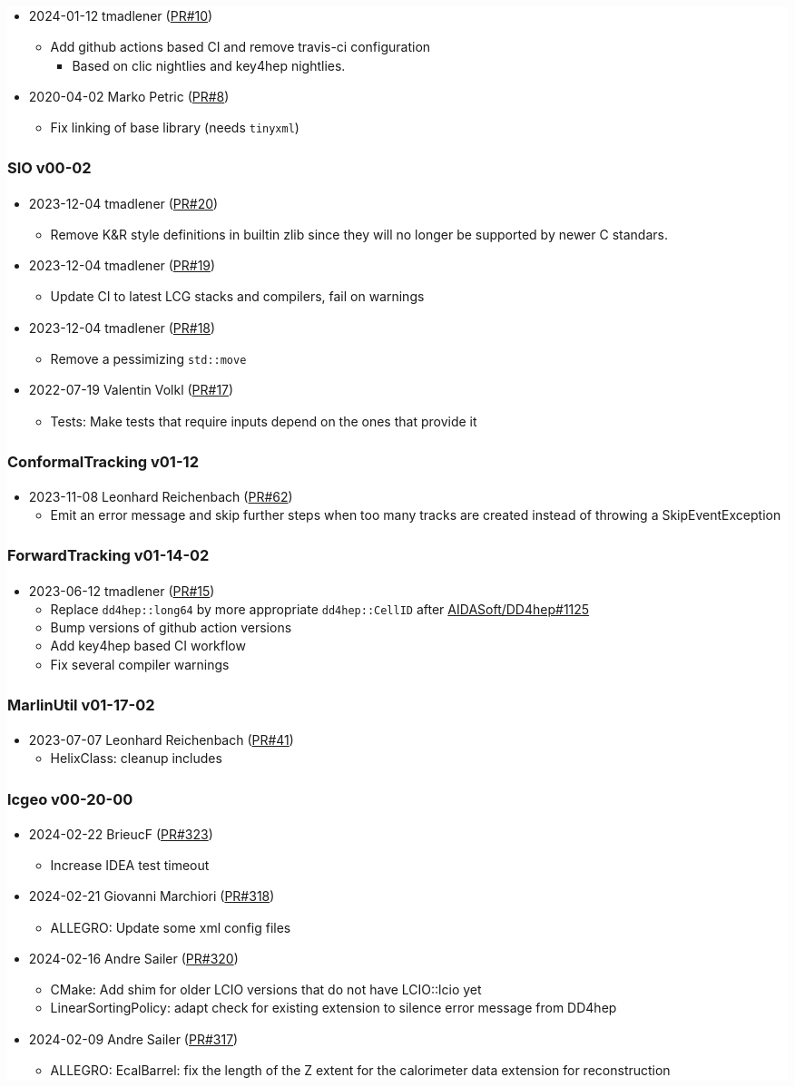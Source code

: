 * 2024-01-12 tmadlener ([PR#10](https://github.com/iLCSoft/LCFIVertex/pull/10))
  - Add github actions based CI and remove travis-ci configuration
    - Based on clic nightlies and key4hep nightlies.

* 2020-04-02 Marko Petric ([PR#8](https://github.com/iLCSoft/LCFIVertex/pull/8))
  - Fix linking of base library (needs `tinyxml`)

### SIO v00-02

* 2023-12-04 tmadlener ([PR#20](https://github.com/iLCSoft/SIO/pull/20))
  - Remove K&R style definitions in builtin zlib since they will no longer be supported by newer C standars.

* 2023-12-04 tmadlener ([PR#19](https://github.com/iLCSoft/SIO/pull/19))
  - Update CI to latest LCG stacks and compilers, fail on warnings

* 2023-12-04 tmadlener ([PR#18](https://github.com/iLCSoft/SIO/pull/18))
  - Remove a pessimizing `std::move`

* 2022-07-19 Valentin Volkl ([PR#17](https://github.com/iLCSoft/SIO/pull/17))
  - Tests: Make tests that require inputs depend on the ones that provide it
  
### ConformalTracking v01-12

* 2023-11-08 Leonhard Reichenbach ([PR#62](https://github.com/ilcsoft/ConformalTracking/pull/62))
  - Emit an error message and skip further steps when too many tracks are created instead of throwing a SkipEventException

### ForwardTracking v01-14-02

* 2023-06-12 tmadlener ([PR#15](https://github.com/iLCSoft/ForwardTracking/pull/15))
  -  Replace `dd4hep::long64` by more appropriate `dd4hep::CellID` after [AIDASoft/DD4hep#1125](https://github.com/AIDASoft/DD4hep/pull/1125)
  - Bump versions of github action versions
  - Add key4hep based CI workflow
  - Fix several compiler warnings

### MarlinUtil v01-17-02

* 2023-07-07 Leonhard Reichenbach ([PR#41](https://github.com/iLCSoft/MarlinUtil/pull/41))
  - HelixClass: cleanup includes
  
### lcgeo v00-20-00

* 2024-02-22 BrieucF ([PR#323](https://github.com/key4hep/k4geo/pull/323))
  - Increase IDEA test timeout

* 2024-02-21 Giovanni Marchiori ([PR#318](https://github.com/key4hep/k4geo/pull/318))
  * ALLEGRO: Update some xml config files

* 2024-02-16 Andre Sailer ([PR#320](https://github.com/key4hep/k4geo/pull/320))
  - CMake: Add shim for older LCIO versions that do not have LCIO::lcio yet
  - LinearSortingPolicy: adapt check for existing extension to silence error message from DD4hep

* 2024-02-09 Andre Sailer ([PR#317](https://github.com/key4hep/k4geo/pull/317))
  - ALLEGRO: EcalBarrel: fix the length of the Z extent for the calorimeter data extension for reconstruction
